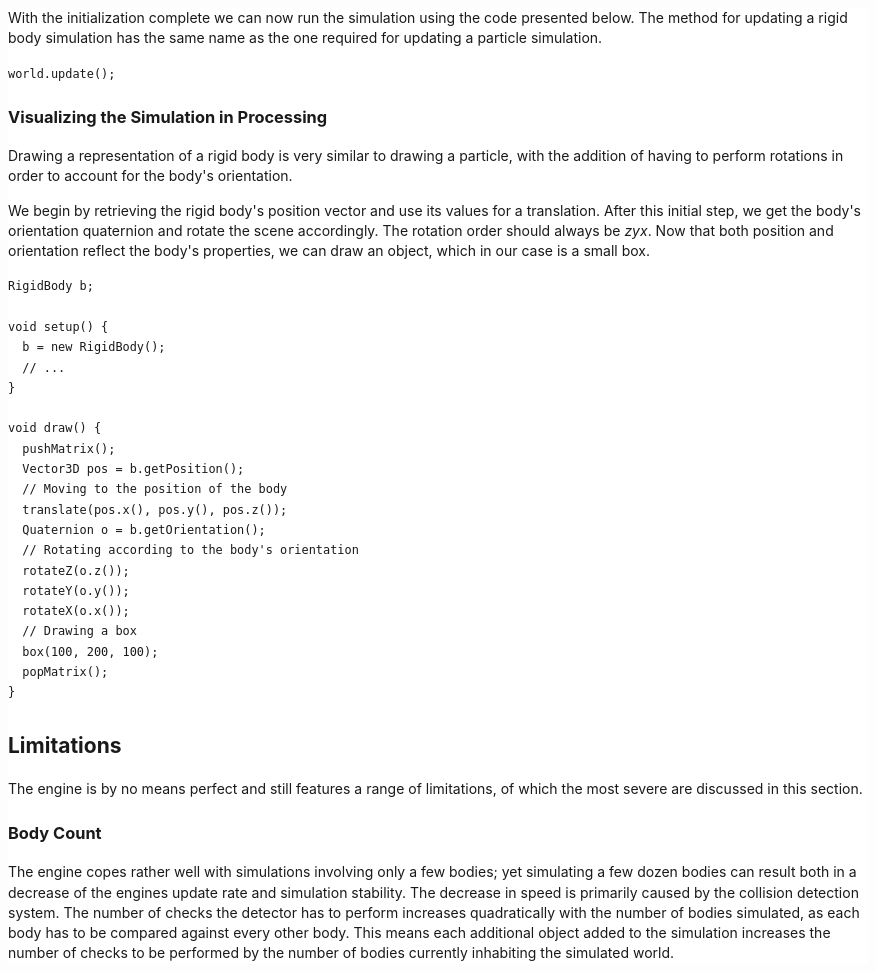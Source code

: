With the initialization complete we can now run the simulation using the code presented below. The method for updating a rigid body simulation has the same name as the one required for updating a particle simulation.

```
world.update();
```

### Visualizing the Simulation in Processing

Drawing a representation of a rigid body is very similar to drawing a particle, with the addition of having to perform rotations in order to account for the body's orientation.

We begin by retrieving the rigid body's position vector and use its values for a translation. After this initial step, we get the body's orientation quaternion and rotate the scene accordingly. The rotation order should always be *zyx*. Now that both position and orientation reflect the body's properties, we can draw an object, which in our case is a small box.

```
RigidBody b;

void setup() {
  b = new RigidBody();
  // ...
}

void draw() {
  pushMatrix();
  Vector3D pos = b.getPosition();
  // Moving to the position of the body
  translate(pos.x(), pos.y(), pos.z());
  Quaternion o = b.getOrientation();
  // Rotating according to the body's orientation
  rotateZ(o.z());
  rotateY(o.y());
  rotateX(o.x());
  // Drawing a box
  box(100, 200, 100);
  popMatrix();
}
```

## Limitations

The engine is by no means perfect and still features a range of limitations, of which the most severe are discussed in this section.

### Body Count

The engine copes rather well with simulations involving only a few bodies; yet simulating a few dozen bodies can result both in a decrease of the engines update rate and simulation stability. The decrease in speed is primarily caused by the collision detection system. The number of checks the detector has to perform increases quadratically with the number of bodies simulated, as each body has to be compared against every other body. This means each additional object added to the simulation increases the number of checks to be performed by the number of bodies currently inhabiting the simulated world.
